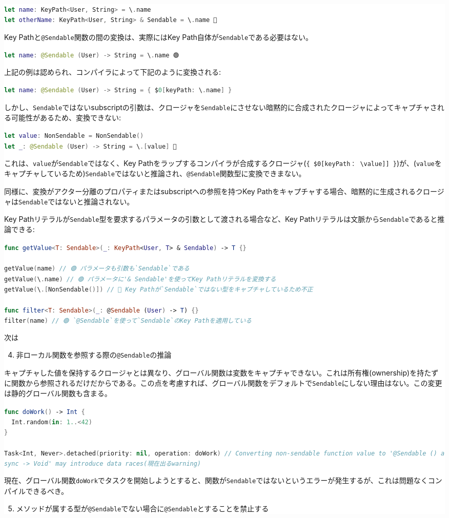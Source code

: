 ```swift
let name: KeyPath<User, String> = \.name
let otherName: KeyPath<User, String> & Sendable = \.name 🔴
```

Key Pathと`@Sendable`関数の間の変換は、実際にはKey Path自体が`Sendable`である必要はない。

```swift
let name: @Sendable (User) -> String = \.name 🟢
```

上記の例は認められ、コンパイラによって下記のように変換される:

```swift
let name: @Sendable (User) -> String = { $0[keyPath: \.name] }
```

しかし、`Sendable`ではないsubscriptの引数は、クロージャを`Sendable`にさせない暗黙的に合成されたクロージャによってキャプチャされる可能性があるため、変換できない:

```swift
let value: NonSendable = NonSendable()
let _: @Sendable (User) -> String = \.[value] 🔴
```

これは、`value`が`Sendable`ではなく、Key Pathをラップするコンパイラが合成するクロージャ(`{ $0[keyPath： \value]] }`)が、(`value`をキャプチャしているため)`Sendable`ではないと推論され、`@Sendable`関数型に変換できまない。

同様に、変換がアクター分離のプロパティまたはsubscriptへの参照を持つKey Pathをキャプチャする場合、暗黙的に生成されるクロージャは`Sendable`ではないと推論されない。

Key Pathリテラルが`Sendable`型を要求するパラメータの引数として渡される場合など、Key Pathリテラルは文脈から`Sendable`であると推論できる:

```swift
func getValue<T: Sendable>(_: KeyPath<User, T> & Sendable) -> T {}

getValue(name) // 🟢 パラメータも引数も`Sendable`である
getValue(\.name) // 🟢 パラメータに'& Sendable'を使ってKey Pathリテラルを変換する
getValue(\.[NonSendable()]) // 🔴 Key Pathが`Sendable`ではない型をキャプチャしているため不正

func filter<T: Sendable>(_: @Sendable (User) -> T) {}
filter(name) // 🟢 `@Sendable`を使って`Sendable`のKey Pathを適用している
```

次は

4. 非ローカル関数を参照する際の`@Sendable`の推論

キャプチャした値を保持するクロージャとは異なり、グローバル関数は変数をキャプチャできない。これは所有権(ownership)を持たずに関数から参照されるだけだからである。この点を考慮すれば、グローバル関数をデフォルトで`Sendable`にしない理由はない。この変更は静的グローバル関数も含まる。

```swift
func doWork() -> Int {
  Int.random(in: 1..<42)
}

Task<Int, Never>.detached(priority: nil, operation: doWork) // Converting non-sendable function value to '@Sendable () async -> Void' may introduce data races(現在出るwarning)
```

現在、グローバル関数`doWork`でタスクを開始しようとすると、関数が`Sendable`ではないというエラーが発生するが、これは問題なくコンパイルできるべき。

5. メソッドが属する型が`@Sendable`でない場合に`@Sendable`とすることを禁止する
